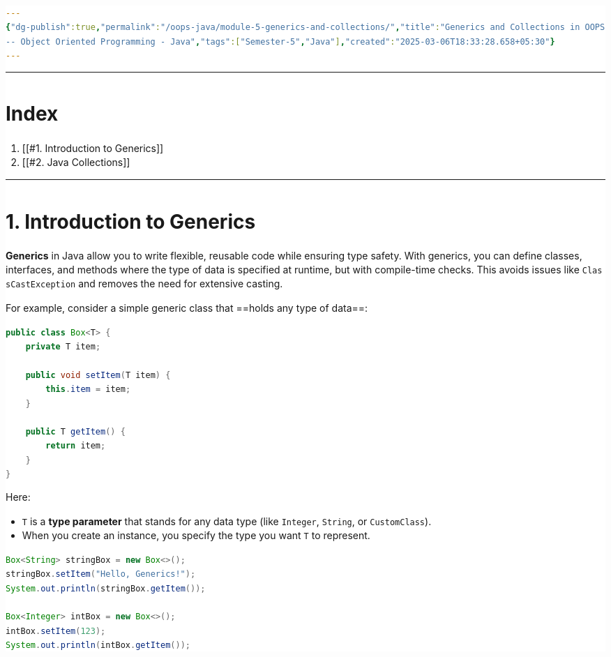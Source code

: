 ```yaml
---
{"dg-publish":true,"permalink":"/oops-java/module-5-generics-and-collections/","title":"Generics and Collections in OOPS -- Object Oriented Programming - Java","tags":["Semester-5","Java"],"created":"2025-03-06T18:33:28.658+05:30"}
---
```



---
# Index

1. [[#1. Introduction to Generics]]
2. [[#2. Java Collections]]
---
# 1. Introduction to Generics

**Generics** in Java allow you to write flexible, reusable code while ensuring type safety. With generics, you can define classes, interfaces, and methods where the type of data is specified at runtime, but with compile-time checks. This avoids issues like `ClassCastException` and removes the need for extensive casting.

For example, consider a simple generic class that ==holds any type of data==:

```java
public class Box<T> {
    private T item;

    public void setItem(T item) {
        this.item = item;
    }

    public T getItem() {
        return item;
    }
}
```
Here:

- `T` is a **type parameter** that stands for any data type (like `Integer`, `String`, or `CustomClass`).
- When you create an instance, you specify the type you want `T` to represent.

```java
Box<String> stringBox = new Box<>();
stringBox.setItem("Hello, Generics!");
System.out.println(stringBox.getItem());

Box<Integer> intBox = new Box<>();
intBox.setItem(123);
System.out.println(intBox.getItem());
```
